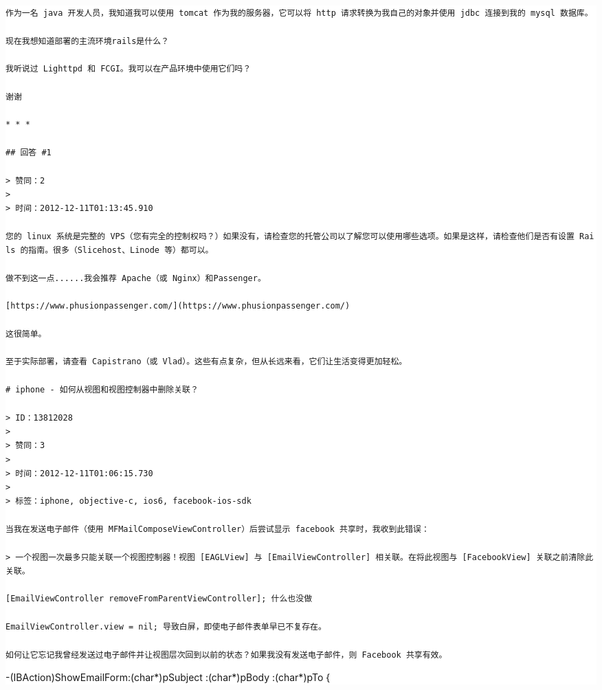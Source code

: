 ```
作为一名 java 开发人员，我知道我可以使用 tomcat 作为我的服务器，它可以将 http 请求转换为我自己的对象并使用 jdbc 连接到我的 mysql 数据库。

现在我想知道部署的主流环境rails是什么？

我听说过 Lighttpd 和 FCGI。我可以在产品环境中使用它们吗？

谢谢

* * *

## 回答 #1

> 赞同：2
> 
> 时间：2012-12-11T01:13:45.910

您的 linux 系统是完整的 VPS（您有完全的控制权吗？）如果没有，请检查您的托管公司以了解您可以使用哪些选项。如果是这样，请检查他们是否有设置 Rails 的指南。很多（Slicehost、Linode 等）都可以。

做不到这一点......我会推荐 Apache（或 Nginx）和Passenger。

[https://www.phusionpassenger.com/](https://www.phusionpassenger.com/)

这很简单。

至于实际部署，请查看 Capistrano（或 Vlad）。这些有点复杂，但从长远来看，它们让生活变得更加轻松。

# iphone - 如何从视图和视图控制器中删除关联？

> ID：13812028
> 
> 赞同：3
> 
> 时间：2012-12-11T01:06:15.730
> 
> 标签：iphone, objective-c, ios6, facebook-ios-sdk

当我在发送电子邮件（使用 MFMailComposeViewController）后尝试显示 facebook 共享时，我收到此错误：

> 一个视图一次最多只能关联一个视图控制器！视图 [EAGLView] 与 [EmailViewController] 相关联。在将此视图与 [FacebookView] 关联之前清除此关联。

[EmailViewController removeFromParentViewController]; 什么也没做

EmailViewController.view = nil; 导致白屏，即使电子邮件表单早已不复存在。

如何让它忘记我曾经发送过电子邮件并让视图层次回到以前的状态？如果我没有发送电子邮件，则 Facebook 共享有效。

```
-(IBAction)ShowEmailForm:(char*)pSubject :(char*)pBody :(char*)pTo
{

